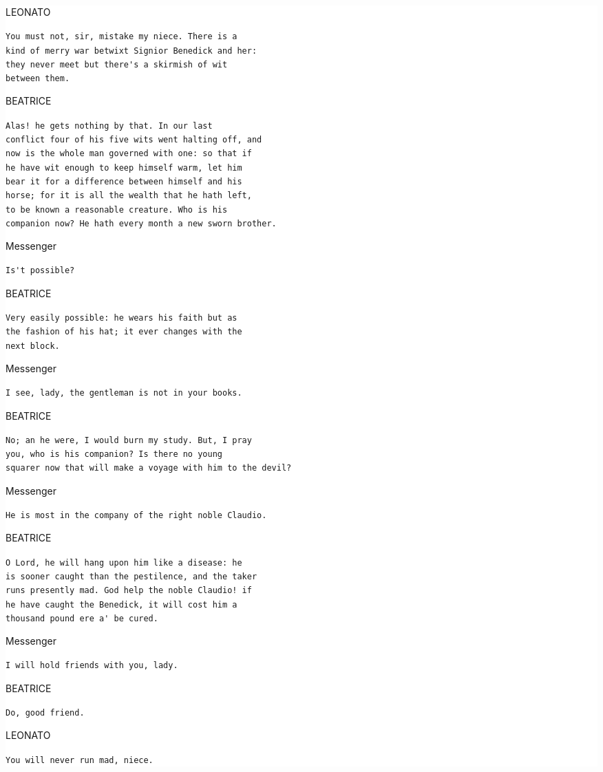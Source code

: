 LEONATO

    You must not, sir, mistake my niece. There is a
    kind of merry war betwixt Signior Benedick and her:
    they never meet but there's a skirmish of wit
    between them.

BEATRICE

    Alas! he gets nothing by that. In our last
    conflict four of his five wits went halting off, and
    now is the whole man governed with one: so that if
    he have wit enough to keep himself warm, let him
    bear it for a difference between himself and his
    horse; for it is all the wealth that he hath left,
    to be known a reasonable creature. Who is his
    companion now? He hath every month a new sworn brother.

Messenger

    Is't possible?

BEATRICE

    Very easily possible: he wears his faith but as
    the fashion of his hat; it ever changes with the
    next block.

Messenger

    I see, lady, the gentleman is not in your books.

BEATRICE

    No; an he were, I would burn my study. But, I pray
    you, who is his companion? Is there no young
    squarer now that will make a voyage with him to the devil?

Messenger

    He is most in the company of the right noble Claudio.

BEATRICE

    O Lord, he will hang upon him like a disease: he
    is sooner caught than the pestilence, and the taker
    runs presently mad. God help the noble Claudio! if
    he have caught the Benedick, it will cost him a
    thousand pound ere a' be cured.

Messenger

    I will hold friends with you, lady.

BEATRICE

    Do, good friend.

LEONATO

    You will never run mad, niece.
